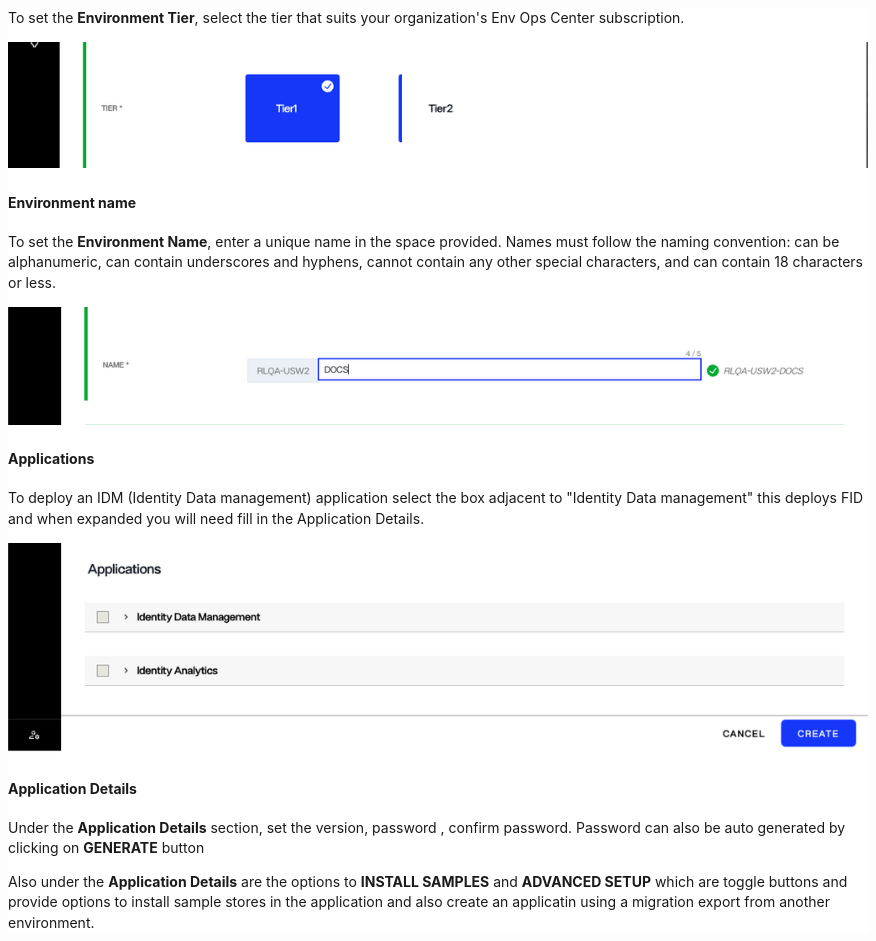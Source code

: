 To set the **Environment Tier**, select the tier that suits your organization's Env Ops Center subscription.

![image description](Media/env-tier.png)

#### Environment name

To set the **Environment Name**, enter a unique name in the space provided. Names must follow the naming convention: can be alphanumeric, can contain underscores and hyphens, cannot contain any other special characters, and can contain 18 characters or less.

![image description](Media/create-env-name.png)

#### Applications

To deploy an IDM (Identity Data management) application select the box adjacent to "Identity Data management" this deploys FID and when expanded you will need fill in the Application Details.

![image description](Media/apps-select.png)

#### Application Details

Under the **Application Details** section, set the version, password , confirm password. Password can also be auto generated by clicking on **GENERATE** button

Also under the **Application Details** are the options to **INSTALL SAMPLES** and **ADVANCED SETUP** which are toggle buttons and provide options to install sample stores in the application and also create an applicatin using a migration export from another environment.
